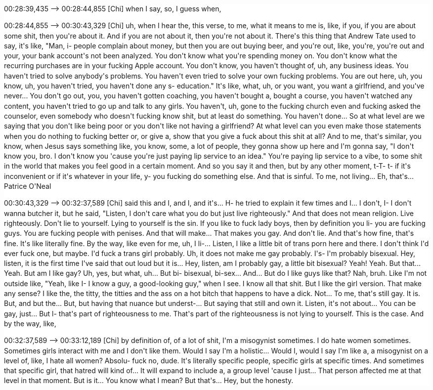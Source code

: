 00:28:39,435 --> 00:28:44,855 [Chi]
when I say, so, I guess when,

00:28:44,855 --> 00:30:43,329 [Chi]
uh, when I hear the, this verse, to me, what it means to me is, like, if you, if you are about some shit, then you're about it. And if you are not about it, then you're not about it. There's this thing that Andrew Tate used to say, it's like, "Man, i- people complain about money, but then you are out buying beer, and you're out, like, you're, you're out and your, your bank account's not been analyzed. You don't know what you're spending money on. You don't know what the recurring purchases are in your fucking Apple account. You don't know, you haven't thought of, uh, any business ideas. You haven't tried to solve anybody's problems. You haven't even tried to solve your own fucking problems. You are out here, uh, you know, uh, you haven't tried, you haven't done any s- education." It's like, what, uh, or you want, you want a girlfriend, and you've never... You don't go out, you, you haven't gotten coaching, you haven't bought a, bought a course, you haven't watched any content, you haven't tried to go up and talk to any girls. You haven't, uh, gone to the fucking church even and fucking asked the counselor, even somebody who doesn't fucking know shit, but at least do something. You haven't done... So at what level are we saying that you don't like being poor or you don't like not having a girlfriend? At what level can you even make those statements when you do nothing to fucking better or, or give a, show that you give a fuck about this shit at all? And to me, that's similar, you know, when Jesus says something like, you know, some, a lot of people, they gonna show up here and I'm gonna say, "I don't know you, bro. I don't know you 'cause you're just paying lip service to an idea." You're paying lip service to a vibe, to some shit in the world that makes you feel good in a certain moment. And so you say it and then, but by any other moment, t-T- t- if it's inconvenient or if it's whatever in your life, y- you fucking do something else. And that is sinful. To me, not living... Eh, that's... Patrice O'Neal

00:30:43,329 --> 00:32:37,589 [Chi]
said this and I, and I, and it's... H- he tried to explain it few times and I... I don't, I- I don't wanna butcher it, but he said, "Listen, I don't care what you do but just live righteously." And that does not mean religion. Live righteously. Don't lie to yourself. Lying to yourself is the sin. If you like to fuck lady boys, then by definition you li- you are fucking guys. You are fucking people with penises. And that will make... That makes you gay. And don't lie. And that's how fine, that's fine. It's like literally fine. By the way, like even for me, uh, I li-... Listen, I like a little bit of trans porn here and there. I don't think I'd ever fuck one, but maybe. I'd fuck a trans girl probably. Uh, it does not make me gay probably. I's- I'm probably bisexual. Hey, listen, it is the first time I've said that out loud but it is... Hey, listen, am I probably gay, a little bit bisexual? Yeah! Yeah. But that... Yeah. But am I like gay? Uh, yes, but what, uh... But bi- bisexual, bi-sex... And... But do I like guys like that? Nah, bruh. Like I'm not outside like, "Yeah, like I- I know a guy, a good-looking guy," when I see. I know all that shit. But I like the girl version. That make any sense? I like the, the titty, the titties and the ass on a hot bitch that happens to have a dick. Not... To me, that's still gay. It is. But, and but the... But, but having that nuance but underst-... But saying that still and own it. Listen, it's not about... You can be gay, just... But l- that's part of righteousness to me. That's part of the righteousness is not lying to yourself. This is the case. And by the way, like,

00:32:37,589 --> 00:33:12,189 [Chi]
by definition of, of a lot of shit, I'm a misogynist sometimes. I do hate women sometimes. Sometimes girls interact with me and I don't like them. Would I say I'm a holistic... Would I, would I say I'm like a, a misogynist on a level of, like, I hate all women? Absolu- fuck no, dude. It's literally specific people, specific girls at specific times. And sometimes that specific girl, that hatred will kind of... It will expand to include a, a group level 'cause I just... That person affected me at that level in that moment. But is it... You know what I mean? But that's... Hey, but the honesty.

